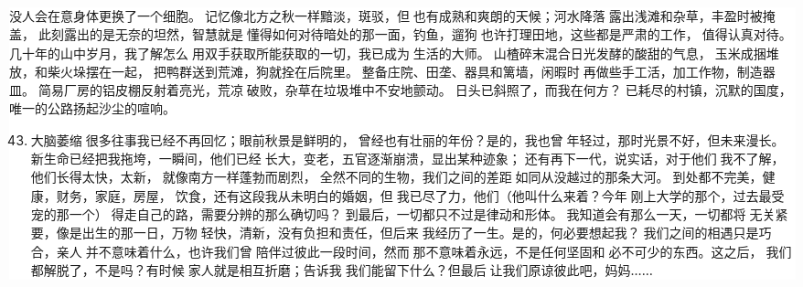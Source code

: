 没人会在意身体更换了一个细胞。
记忆像北方之秋一样黯淡，斑驳，但
也有成熟和爽朗的天候；河水降落
露出浅滩和杂草，丰盈时被掩盖，
此刻露出的是无奈的坦然，智慧就是
懂得如何对待暗处的那一面，钓鱼，遛狗
也许打理田地，这些都是严肃的工作，
值得认真对待。几十年的山中岁月，我了解怎么
用双手获取所能获取的一切，我已成为
生活的大师。
山楂碎末混合日光发酵的酸甜的气息，
玉米成捆堆放，和柴火垛摆在一起，
把鸭群送到荒滩，狗就拴在后院里。
整备庄院、田垄、器具和篱墙，闲暇时
再做些手工活，加工作物，制造器皿。
简易厂房的铝皮棚反射着亮光，荒凉
破败，杂草在垃圾堆中不安地颤动。
日头已斜照了，而我在何方？
已耗尽的村镇，沉默的国度，
唯一的公路扬起沙尘的喧响。

43. 大脑萎缩
很多往事我已经不再回忆；眼前秋景是鲜明的，
曾经也有壮丽的年份？是的，我也曾
年轻过，那时光景不好，但未来漫长。
新生命已经把我拖垮，一瞬间，他们已经
长大，变老，五官逐渐崩溃，显出某种迹象；
还有再下一代，说实话，对于他们
我不了解，他们长得太快，太新，
就像南方一样蓬勃而剧烈，
全然不同的生物，我们之间的差距
如同从没越过的那条大河。
到处都不完美，健康，财务，家庭，房屋，
饮食，还有这段我从未明白的婚姻，但
我已尽了力，他们（他叫什么来着？今年
刚上大学的那个，过去最受宠的那一个）
得走自己的路，需要分辨的那么确切吗？
到最后，一切都只不过是律动和形体。
我知道会有那么一天，一切都将
无关紧要，像是出生的那一日，万物
轻快，清新，没有负担和责任，但后来
我经历了一生。是的，何必要想起我？
我们之间的相遇只是巧合，亲人
并不意味着什么，也许我们曾
陪伴过彼此一段时间，然而
那不意味着永远，不是任何坚固和
必不可少的东西。这之后，
我们都解脱了，不是吗？有时候
家人就是相互折磨；告诉我
我们能留下什么？但最后
让我们原谅彼此吧，妈妈……
